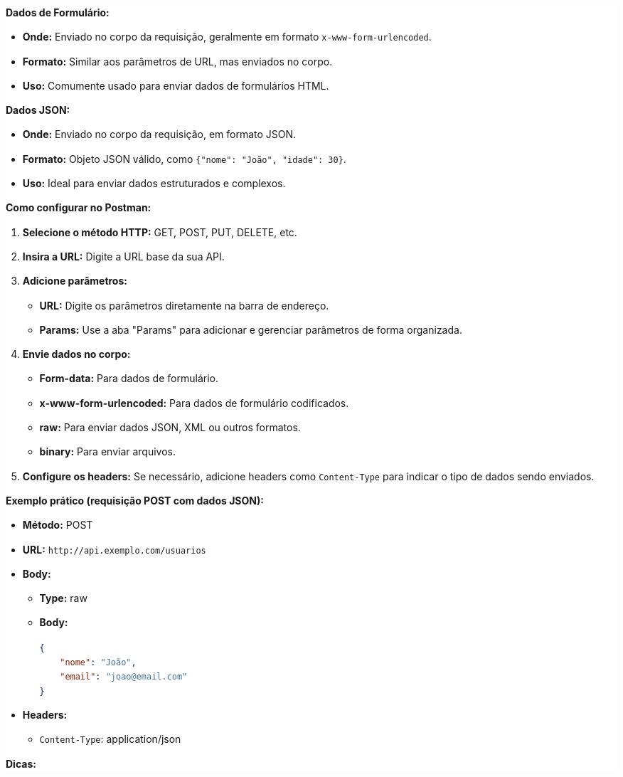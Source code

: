 **Dados de Formulário:**

  * **Onde:** Enviado no corpo da requisição, geralmente em formato `x-www-form-urlencoded`.

  * **Formato:** Similar aos parâmetros de URL, mas enviados no corpo.

  * **Uso:** Comumente usado para enviar dados de formulários HTML.

**Dados JSON:**

  * **Onde:** Enviado no corpo da requisição, em formato JSON.

  * **Formato:** Objeto JSON válido, como `{"nome": "João", "idade": 30}`.

  * **Uso:** Ideal para enviar dados estruturados e complexos.

**Como configurar no Postman:**

1.  **Selecione o método HTTP:** GET, POST, PUT, DELETE, etc.

2.  **Insira a URL:** Digite a URL base da sua API.

3.  **Adicione parâmetros:**

      * **URL:** Digite os parâmetros diretamente na barra de endereço.

      * **Params:** Use a aba "Params" para adicionar e gerenciar parâmetros de forma organizada.

4.  **Envie dados no corpo:**

      * **Form-data:** Para dados de formulário.

      * **x-www-form-urlencoded:** Para dados de formulário codificados.

      * **raw:** Para enviar dados JSON, XML ou outros formatos.

      * **binary:** Para enviar arquivos.

5.  **Configure os headers:** Se necessário, adicione headers como `Content-Type` para indicar o tipo de dados sendo enviados.

**Exemplo prático (requisição POST com dados JSON):**

  * **Método:** POST

  * **URL:** `http://api.exemplo.com/usuarios`

  * **Body:**

      * **Type:** raw

      * **Body:**

        ```json
        {
            "nome": "João",
            "email": "joao@email.com"
        }
        ```
  * **Headers:**

      * `Content-Type`: application/json

**Dicas:**
